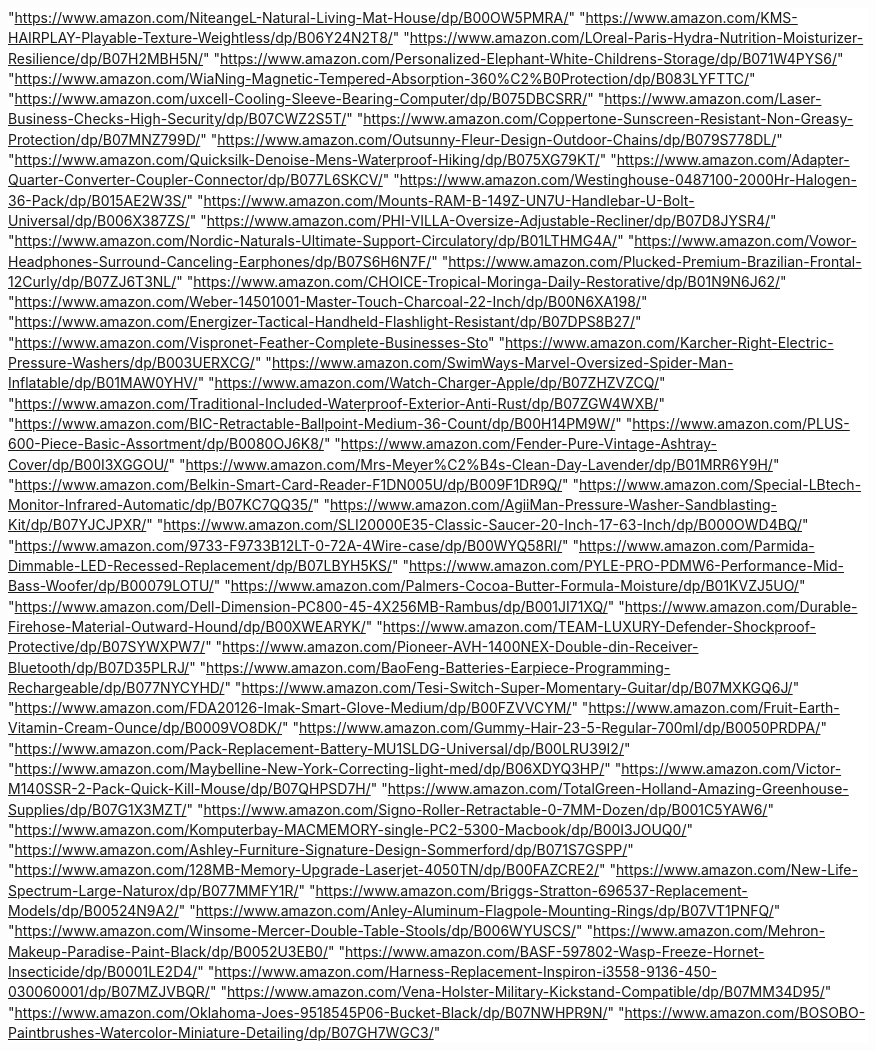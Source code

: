 "https://www.amazon.com/NiteangeL-Natural-Living-Mat-House/dp/B00OW5PMRA/"
"https://www.amazon.com/KMS-HAIRPLAY-Playable-Texture-Weightless/dp/B06Y24N2T8/"
"https://www.amazon.com/LOreal-Paris-Hydra-Nutrition-Moisturizer-Resilience/dp/B07H2MBH5N/"
"https://www.amazon.com/Personalized-Elephant-White-Childrens-Storage/dp/B071W4PYS6/"
"https://www.amazon.com/WiaNing-Magnetic-Tempered-Absorption-360%C2%B0Protection/dp/B083LYFTTC/"
"https://www.amazon.com/uxcell-Cooling-Sleeve-Bearing-Computer/dp/B075DBCSRR/"
"https://www.amazon.com/Laser-Business-Checks-High-Security/dp/B07CWZ2S5T/"
"https://www.amazon.com/Coppertone-Sunscreen-Resistant-Non-Greasy-Protection/dp/B07MNZ799D/"
"https://www.amazon.com/Outsunny-Fleur-Design-Outdoor-Chains/dp/B079S778DL/"
"https://www.amazon.com/Quicksilk-Denoise-Mens-Waterproof-Hiking/dp/B075XG79KT/"
"https://www.amazon.com/Adapter-Quarter-Converter-Coupler-Connector/dp/B077L6SKCV/"
"https://www.amazon.com/Westinghouse-0487100-2000Hr-Halogen-36-Pack/dp/B015AE2W3S/"
"https://www.amazon.com/Mounts-RAM-B-149Z-UN7U-Handlebar-U-Bolt-Universal/dp/B006X387ZS/"
"https://www.amazon.com/PHI-VILLA-Oversize-Adjustable-Recliner/dp/B07D8JYSR4/"
"https://www.amazon.com/Nordic-Naturals-Ultimate-Support-Circulatory/dp/B01LTHMG4A/"
"https://www.amazon.com/Vowor-Headphones-Surround-Canceling-Earphones/dp/B07S6H6N7F/"
"https://www.amazon.com/Plucked-Premium-Brazilian-Frontal-12Curly/dp/B07ZJ6T3NL/"
"https://www.amazon.com/CHOICE-Tropical-Moringa-Daily-Restorative/dp/B01N9N6J62/"
"https://www.amazon.com/Weber-14501001-Master-Touch-Charcoal-22-Inch/dp/B00N6XA198/"
"https://www.amazon.com/Energizer-Tactical-Handheld-Flashlight-Resistant/dp/B07DPS8B27/"
"https://www.amazon.com/Vispronet-Feather-Complete-Businesses-Sto"
"https://www.amazon.com/Karcher-Right-Electric-Pressure-Washers/dp/B003UERXCG/"
"https://www.amazon.com/SwimWays-Marvel-Oversized-Spider-Man-Inflatable/dp/B01MAW0YHV/"
"https://www.amazon.com/Watch-Charger-Apple/dp/B07ZHZVZCQ/"
"https://www.amazon.com/Traditional-Included-Waterproof-Exterior-Anti-Rust/dp/B07ZGW4WXB/"
"https://www.amazon.com/BIC-Retractable-Ballpoint-Medium-36-Count/dp/B00H14PM9W/"
"https://www.amazon.com/PLUS-600-Piece-Basic-Assortment/dp/B0080OJ6K8/"
"https://www.amazon.com/Fender-Pure-Vintage-Ashtray-Cover/dp/B00I3XGGOU/"
"https://www.amazon.com/Mrs-Meyer%C2%B4s-Clean-Day-Lavender/dp/B01MRR6Y9H/"
"https://www.amazon.com/Belkin-Smart-Card-Reader-F1DN005U/dp/B009F1DR9Q/"
"https://www.amazon.com/Special-LBtech-Monitor-Infrared-Automatic/dp/B07KC7QQ35/"
"https://www.amazon.com/AgiiMan-Pressure-Washer-Sandblasting-Kit/dp/B07YJCJPXR/"
"https://www.amazon.com/SLI20000E35-Classic-Saucer-20-Inch-17-63-Inch/dp/B000OWD4BQ/"
"https://www.amazon.com/9733-F9733B12LT-0-72A-4Wire-case/dp/B00WYQ58RI/"
"https://www.amazon.com/Parmida-Dimmable-LED-Recessed-Replacement/dp/B07LBYH5KS/"
"https://www.amazon.com/PYLE-PRO-PDMW6-Performance-Mid-Bass-Woofer/dp/B00079LOTU/"
"https://www.amazon.com/Palmers-Cocoa-Butter-Formula-Moisture/dp/B01KVZJ5UO/"
"https://www.amazon.com/Dell-Dimension-PC800-45-4X256MB-Rambus/dp/B001JI71XQ/"
"https://www.amazon.com/Durable-Firehose-Material-Outward-Hound/dp/B00XWEARYK/"
"https://www.amazon.com/TEAM-LUXURY-Defender-Shockproof-Protective/dp/B07SYWXPW7/"
"https://www.amazon.com/Pioneer-AVH-1400NEX-Double-din-Receiver-Bluetooth/dp/B07D35PLRJ/"
"https://www.amazon.com/BaoFeng-Batteries-Earpiece-Programming-Rechargeable/dp/B077NYCYHD/"
"https://www.amazon.com/Tesi-Switch-Super-Momentary-Guitar/dp/B07MXKGQ6J/"
"https://www.amazon.com/FDA20126-Imak-Smart-Glove-Medium/dp/B00FZVVCYM/"
"https://www.amazon.com/Fruit-Earth-Vitamin-Cream-Ounce/dp/B0009VO8DK/"
"https://www.amazon.com/Gummy-Hair-23-5-Regular-700ml/dp/B0050PRDPA/"
"https://www.amazon.com/Pack-Replacement-Battery-MU1SLDG-Universal/dp/B00LRU39I2/"
"https://www.amazon.com/Maybelline-New-York-Correcting-light-med/dp/B06XDYQ3HP/"
"https://www.amazon.com/Victor-M140SSR-2-Pack-Quick-Kill-Mouse/dp/B07QHPSD7H/"
"https://www.amazon.com/TotalGreen-Holland-Amazing-Greenhouse-Supplies/dp/B07G1X3MZT/"
"https://www.amazon.com/Signo-Roller-Retractable-0-7MM-Dozen/dp/B001C5YAW6/"
"https://www.amazon.com/Komputerbay-MACMEMORY-single-PC2-5300-Macbook/dp/B00I3JOUQ0/"
"https://www.amazon.com/Ashley-Furniture-Signature-Design-Sommerford/dp/B071S7GSPP/"
"https://www.amazon.com/128MB-Memory-Upgrade-Laserjet-4050TN/dp/B00FAZCRE2/"
"https://www.amazon.com/New-Life-Spectrum-Large-Naturox/dp/B077MMFY1R/"
"https://www.amazon.com/Briggs-Stratton-696537-Replacement-Models/dp/B00524N9A2/"
"https://www.amazon.com/Anley-Aluminum-Flagpole-Mounting-Rings/dp/B07VT1PNFQ/"
"https://www.amazon.com/Winsome-Mercer-Double-Table-Stools/dp/B006WYUSCS/"
"https://www.amazon.com/Mehron-Makeup-Paradise-Paint-Black/dp/B0052U3EB0/"
"https://www.amazon.com/BASF-597802-Wasp-Freeze-Hornet-Insecticide/dp/B0001LE2D4/"
"https://www.amazon.com/Harness-Replacement-Inspiron-i3558-9136-450-030060001/dp/B07MZJVBQR/"
"https://www.amazon.com/Vena-Holster-Military-Kickstand-Compatible/dp/B07MM34D95/"
"https://www.amazon.com/Oklahoma-Joes-9518545P06-Bucket-Black/dp/B07NWHPR9N/"
"https://www.amazon.com/BOSOBO-Paintbrushes-Watercolor-Miniature-Detailing/dp/B07GH7WGC3/"